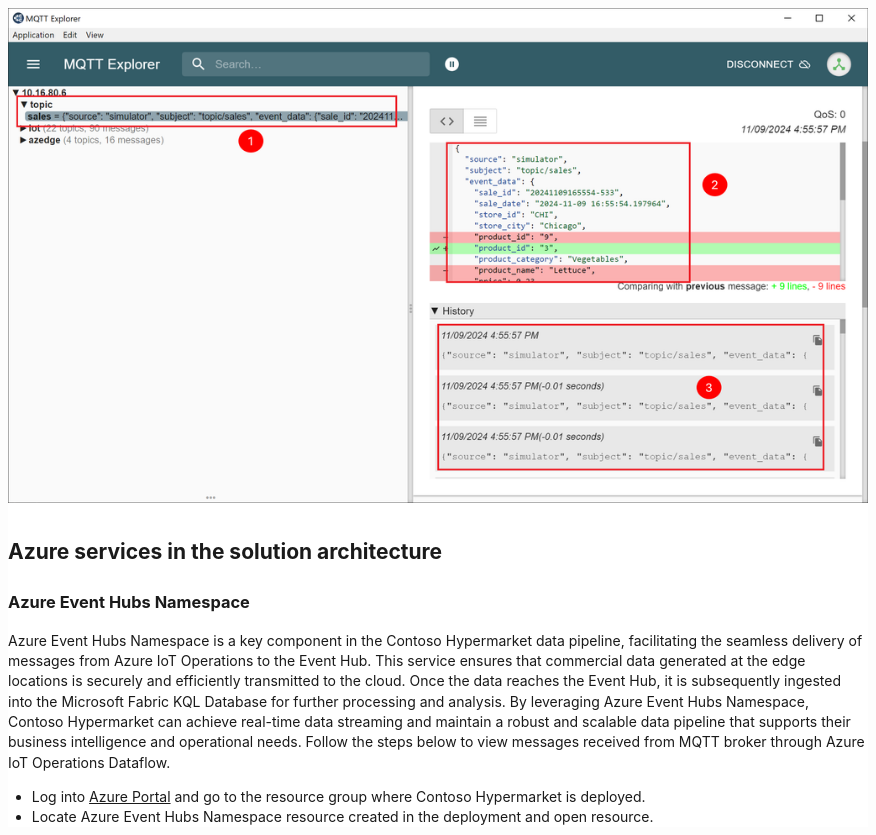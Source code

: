   ![Screenshot showing the simulated commercial data](./img/hypermarket-mqtt-explorer-commercial-events.png)

## Azure services in the solution architecture

### Azure Event Hubs Namespace

Azure Event Hubs Namespace is a key component in the Contoso Hypermarket data pipeline, facilitating the seamless delivery of messages from Azure IoT Operations to the Event Hub. This service ensures that commercial data generated at the edge locations is securely and efficiently transmitted to the cloud. Once the data reaches the Event Hub, it is subsequently ingested into the Microsoft Fabric KQL Database for further processing and analysis. By leveraging Azure Event Hubs Namespace, Contoso Hypermarket can achieve real-time data streaming and maintain a robust and scalable data pipeline that supports their business intelligence and operational needs. Follow the steps below to view messages received from MQTT broker through Azure IoT Operations Dataflow.

- Log into [Azure Portal](https://portal.azure.com/) and go to the resource group where Contoso Hypermarket is deployed.
- Locate Azure Event Hubs Namespace resource created in the deployment and open resource.
